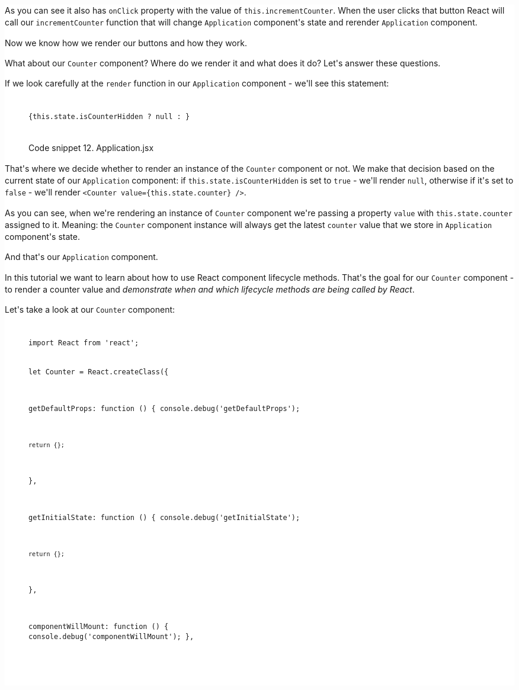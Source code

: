 As you can see it also has `onClick` property with the value of `this.incrementCounter`. When the user clicks that button React will call our `incrementCounter` function that will change `Application` component's state and rerender `Application` component.

Now we know how we render our buttons and how they work.

What about our `Counter` component? Where do we render it and what does it do? Let's answer these questions.

If we look carefully at the `render` function in our `Application` component - we'll see this statement:

<figure class="figure">
<pre>
<code class="language-jsx">
{this.state.isCounterHidden ? null : <Counter value={this.state.counter} />}
</code>
</pre>
<figcaption class="figure-caption">Code snippet 12. Application.jsx</figcaption>
</figure>

That's where we decide whether to render an instance of the `Counter` component or not. We make that decision based on the current state of our `Application` component: if `this.state.isCounterHidden` is set to `true` - we'll render `null`, otherwise if it's set to `false` - we'll render `<Counter value={this.state.counter} />`.

As you can see, when we're rendering an instance of `Counter` component we're passing a property `value` with `this.state.counter` assigned to it. Meaning: the `Counter` component instance will always get the latest `counter` value that we store in `Application` component's state.

And that's our `Application` component.

In this tutorial we want to learn about how to use React component lifecycle methods. That's the goal for our `Counter` component - to render a counter value and _demonstrate when and which lifecycle methods are being called by React_.

Let's take a look at our `Counter` component:

<figure class="figure">
<pre>
<code class="language-jsx">
import React from 'react';

let Counter = React.createClass({

  getDefaultProps: function () {
    console.debug('getDefaultProps');

    return {};
  },

  getInitialState: function () {
    console.debug('getInitialState');

    return {};
  },

  componentWillMount: function () {
    console.debug('componentWillMount');
  },
